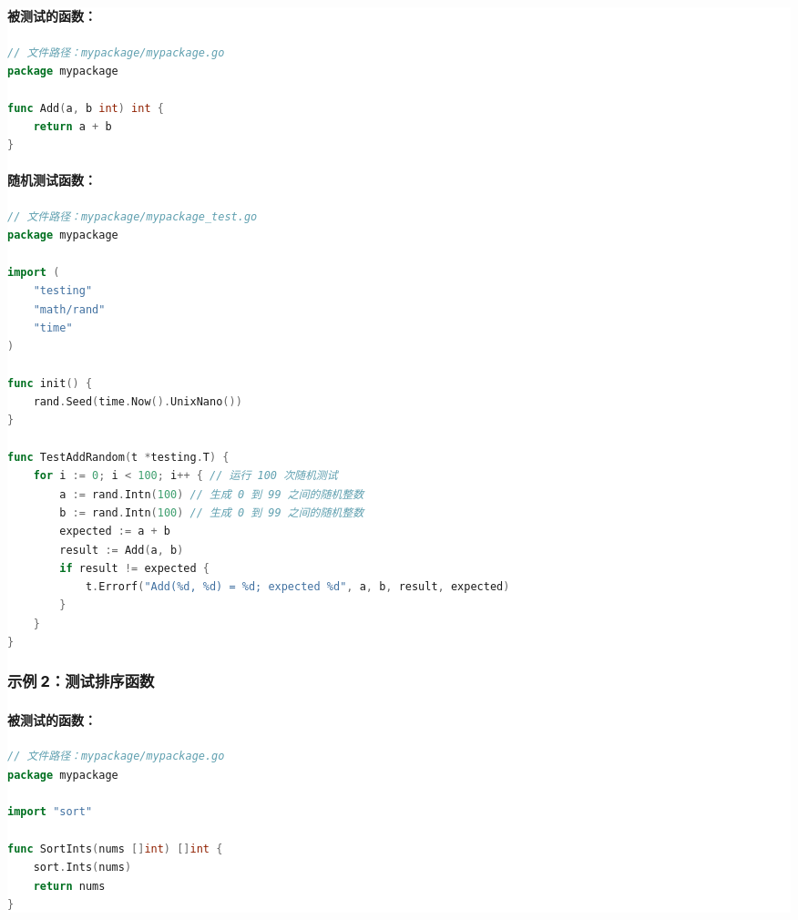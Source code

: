 #### 被测试的函数：
```go
// 文件路径：mypackage/mypackage.go
package mypackage

func Add(a, b int) int {
    return a + b
}
```

#### 随机测试函数：
```go
// 文件路径：mypackage/mypackage_test.go
package mypackage

import (
    "testing"
    "math/rand"
    "time"
)

func init() {
    rand.Seed(time.Now().UnixNano())
}

func TestAddRandom(t *testing.T) {
    for i := 0; i < 100; i++ { // 运行 100 次随机测试
        a := rand.Intn(100) // 生成 0 到 99 之间的随机整数
        b := rand.Intn(100) // 生成 0 到 99 之间的随机整数
        expected := a + b
        result := Add(a, b)
        if result != expected {
            t.Errorf("Add(%d, %d) = %d; expected %d", a, b, result, expected)
        }
    }
}
```

### 示例 2：测试排序函数

#### 被测试的函数：
```go
// 文件路径：mypackage/mypackage.go
package mypackage

import "sort"

func SortInts(nums []int) []int {
    sort.Ints(nums)
    return nums
}
```
